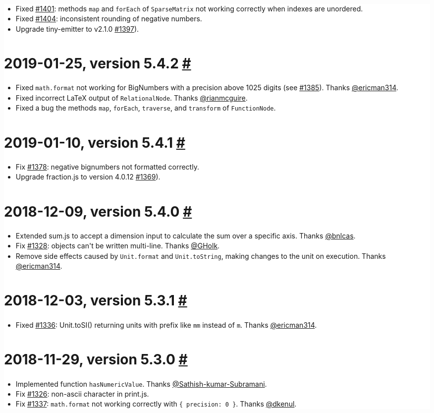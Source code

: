 - Fixed <a href="https://github.com/josdejong/mathjs/issues/1401">#1401</a>: methods `map` and `forEach` of `SparseMatrix` not working
  correctly when indexes are unordered.
- Fixed <a href="https://github.com/josdejong/mathjs/issues/1404">#1404</a>: inconsistent rounding of negative numbers.
- Upgrade tiny-emitter to v2.1.0  <a href="https://github.com/josdejong/mathjs/issues/1397">#1397</a>).


<h1 id="20190125-version-542">2019-01-25, version 5.4.2 <a href="#20190125-version-542" title="Permalink">#</a></h1>

- Fixed `math.format` not working for BigNumbers with a precision above
  1025 digits (see <a href="https://github.com/josdejong/mathjs/issues/1385">#1385</a>). Thanks <a href="https://github.com/ericman314">@ericman314</a>.
- Fixed incorrect LaTeX output of `RelationalNode`. Thanks <a href="https://github.com/rianmcguire">@rianmcguire</a>.
- Fixed a bug the methods `map`, `forEach`, `traverse`, and `transform`
  of `FunctionNode`.


<h1 id="20190110-version-541">2019-01-10, version 5.4.1 <a href="#20190110-version-541" title="Permalink">#</a></h1>

- Fix <a href="https://github.com/josdejong/mathjs/issues/1378">#1378</a>: negative bignumbers not formatted correctly.
- Upgrade fraction.js to version 4.0.12  <a href="https://github.com/josdejong/mathjs/issues/1369">#1369</a>).


<h1 id="20181209-version-540">2018-12-09, version 5.4.0 <a href="#20181209-version-540" title="Permalink">#</a></h1>

- Extended sum.js to accept a dimension input to calculate the sum over a
  specific axis. Thanks <a href="https://github.com/bnlcas">@bnlcas</a>.
- Fix <a href="https://github.com/josdejong/mathjs/issues/1328">#1328</a>: objects can't be written multi-line. Thanks <a href="https://github.com/GHolk">@GHolk</a>.
- Remove side effects caused by `Unit.format` and `Unit.toString`,
  making changes to the unit on execution. Thanks <a href="https://github.com/ericman314">@ericman314</a>.


<h1 id="20181203-version-531">2018-12-03, version 5.3.1 <a href="#20181203-version-531" title="Permalink">#</a></h1>

- Fixed <a href="https://github.com/josdejong/mathjs/issues/1336">#1336</a>: Unit.toSI() returning units with prefix like `mm` instead
  of `m`. Thanks <a href="https://github.com/ericman314">@ericman314</a>.


<h1 id="20181129-version-530">2018-11-29, version 5.3.0 <a href="#20181129-version-530" title="Permalink">#</a></h1>

- Implemented function `hasNumericValue`. Thanks <a href="https://github.com/Sathish-kumar-Subramani">@Sathish-kumar-Subramani</a>.
- Fix <a href="https://github.com/josdejong/mathjs/issues/1326">#1326</a>: non-ascii character in print.js.
- Fix <a href="https://github.com/josdejong/mathjs/issues/1337">#1337</a>: `math.format` not working correctly with `{ precision: 0 }`.
  Thanks <a href="https://github.com/dkenul">@dkenul</a>.
